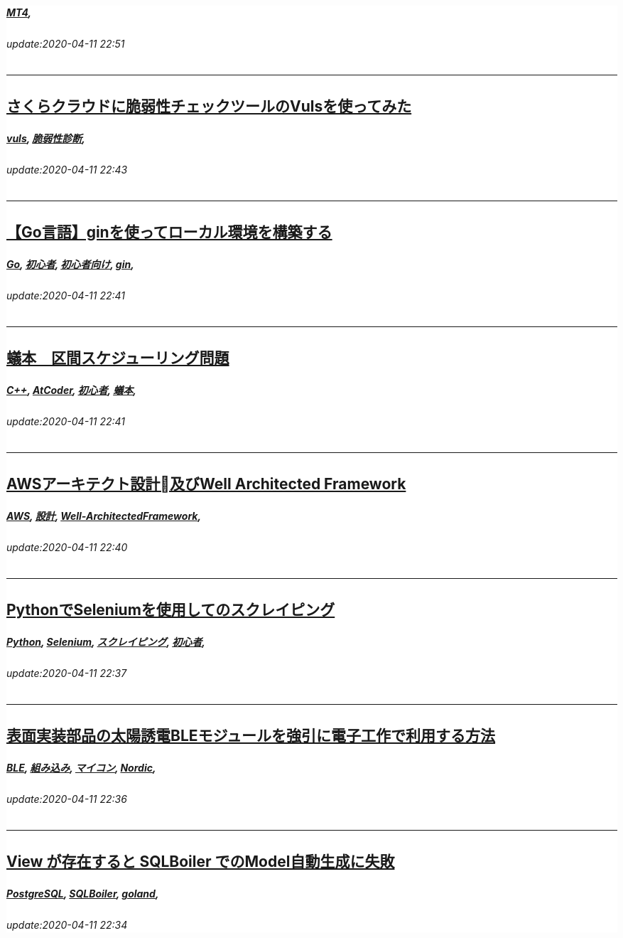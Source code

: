 ##### [MT4](https://qiita.com/tags/MT4), 
###### update:2020-04-11 22:51
---
## [さくらクラウドに脆弱性チェックツールのVulsを使ってみた](https://qiita.com/makky_tyuyan/items/04e089a71f59be9c1e19)
##### [vuls](https://qiita.com/tags/vuls), [脆弱性診断](https://qiita.com/tags/脆弱性診断), 
###### update:2020-04-11 22:43
---
## [【Go言語】ginを使ってローカル環境を構築する](https://qiita.com/shouya31/items/4d3d704ab07ffdabf2a6)
##### [Go](https://qiita.com/tags/Go), [初心者](https://qiita.com/tags/初心者), [初心者向け](https://qiita.com/tags/初心者向け), [gin](https://qiita.com/tags/gin), 
###### update:2020-04-11 22:41
---
## [蟻本　区間スケジューリング問題](https://qiita.com/flandrescarlet237/items/0ff0506f42875f4260c1)
##### [C++](https://qiita.com/tags/C++), [AtCoder](https://qiita.com/tags/AtCoder), [初心者](https://qiita.com/tags/初心者), [蟻本](https://qiita.com/tags/蟻本), 
###### update:2020-04-11 22:41
---
## [AWSアーキテクト設計及びWell Architected Framework](https://qiita.com/Jenny1025/items/ce55c8724daeef626201)
##### [AWS](https://qiita.com/tags/AWS), [設計](https://qiita.com/tags/設計), [Well-ArchitectedFramework](https://qiita.com/tags/Well-ArchitectedFramework), 
###### update:2020-04-11 22:40
---
## [PythonでSeleniumを使用してのスクレイピング](https://qiita.com/fumiyan_propro/items/68e0ce1db7677cfebf63)
##### [Python](https://qiita.com/tags/Python), [Selenium](https://qiita.com/tags/Selenium), [スクレイピング](https://qiita.com/tags/スクレイピング), [初心者](https://qiita.com/tags/初心者), 
###### update:2020-04-11 22:37
---
## [表面実装部品の太陽誘電BLEモジュールを強引に電子工作で利用する方法](https://qiita.com/Kosuke_Matsui/items/8132bee58323126a0cd7)
##### [BLE](https://qiita.com/tags/BLE), [組み込み](https://qiita.com/tags/組み込み), [マイコン](https://qiita.com/tags/マイコン), [Nordic](https://qiita.com/tags/Nordic), 
###### update:2020-04-11 22:36
---
## [View が存在すると SQLBoiler でのModel自動生成に失敗](https://qiita.com/sky0621/items/ae82dfa0915cfe91dcd0)
##### [PostgreSQL](https://qiita.com/tags/PostgreSQL), [SQLBoiler](https://qiita.com/tags/SQLBoiler), [goland](https://qiita.com/tags/goland), 
###### update:2020-04-11 22:34